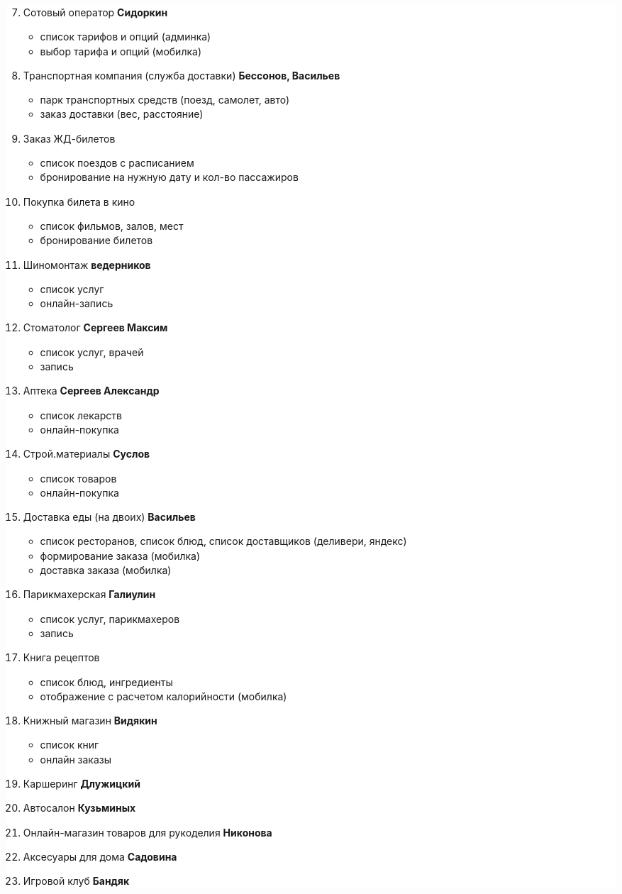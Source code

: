 7. Сотовый оператор **Сидоркин**
    - список тарифов и опций (админка)
    - выбор тарифа и опций (мобилка)

8. Транспортная компания (служба доставки) **Бессонов, Васильев**
    - парк транспортных средств (поезд, самолет, авто)
    - заказ доставки (вес, расстояние)

9. Заказ ЖД-билетов
    - список поездов с расписанием
    - бронирование на нужную дату и кол-во пассажиров

10. Покупка билета в кино
    - список фильмов, залов, мест
    - бронирование билетов

11. Шиномонтаж **ведерников**
    - список услуг 
    - онлайн-запись

12. Стоматолог **Сергеев Максим**
    - список услуг, врачей
    - запись 

13. Аптека **Сергеев Александр**
    - список лекарств
    - онлайн-покупка

14. Строй.материалы **Суслов**
    - список товаров
    - онлайн-покупка

15. Доставка еды (на двоих) **Васильев**
    - список ресторанов, список блюд, список доставщиков (деливери, яндекс)
    - формирование заказа (мобилка)
    - доставка заказа (мобилка)

16. Парикмахерская **Галиулин**
    - список услуг, парикмахеров
    - запись

17. Книга рецептов
    - список блюд, ингредиенты
    - отображение с расчетом калорийности (мобилка)

18. Книжный магазин **Видякин**
    - список книг
    - онлайн заказы    

19. Каршеринг **Длужицкий**

20. Автосалон **Кузьминых**

21. Онлайн-магазин товаров для рукоделия **Никонова**

22. Аксесуары для дома **Садовина**

23. Игровой клуб **Бандяк**
